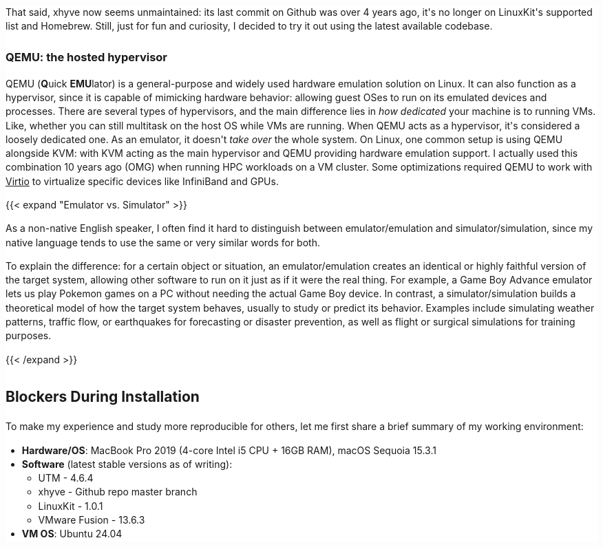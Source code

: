 That said, xhyve now seems unmaintained:
its last commit on Github was over 4 years ago, 
it's no longer on LinuxKit's supported list and Homebrew.
Still, just for fun and curiosity, 
I decided to try it out using the latest available codebase.

### QEMU: the hosted hypervisor

QEMU (**Q**uick **EMU**lator) is a general-purpose and widely used hardware emulation solution on Linux. 
It can also function as a hypervisor, since it is capable of mimicking hardware behavior:
allowing guest OSes to run on its emulated devices and processes.
There are several types of hypervisors, and the main difference lies in *how dedicated* your machine is 
to running VMs. Like, whether you can still multitask on the host OS while VMs are running. 
When QEMU acts as a hypervisor, it's considered a loosely dedicated one. 
As an emulator, it doesn't *take over* the whole system.
On Linux, one common setup is using QEMU alongside KVM: 
with KVM acting as the main hypervisor and QEMU providing hardware emulation support.
I actually used this combination 10 years ago (OMG) 
when running HPC workloads on a VM cluster. 
Some optimizations required QEMU to work with [Virtio](https://docs.kernel.org/driver-api/virtio/virtio.html) 
to virtualize specific devices like InfiniBand and GPUs.

{{< expand "Emulator vs. Simulator" >}}

As a non-native English speaker, I often find it hard to distinguish between 
emulator/emulation and simulator/simulation, 
since my native language tends to use the same or very similar words for both. 

To explain the difference: 
for a certain object or situation, an emulator/emulation creates an identical or 
highly faithful version of the target system, 
allowing other software to run on it just as if it were the real thing. 
For example, a Game Boy Advance emulator lets us play Pokemon games on a PC without needing the actual Game Boy device.
In contrast, a simulator/simulation builds a theoretical model of how the target system behaves, 
usually to study or predict its behavior. 
Examples include simulating weather patterns, traffic flow, or earthquakes for forecasting or disaster prevention, 
as well as flight or surgical simulations for training purposes.

{{< /expand >}}

## Blockers During Installation

To make my experience and study more reproducible for others, let me first share a brief summary 
of my working environment:

* **Hardware/OS**: MacBook Pro 2019 (4-core Intel i5 CPU + 16GB RAM), macOS Sequoia 15.3.1
* **Software** (latest stable versions as of writing): 
    * UTM - 4.6.4
    * xhyve - Github repo master branch 
    * LinuxKit - 1.0.1
    * VMware Fusion - 13.6.3
* **VM OS**: Ubuntu 24.04 
